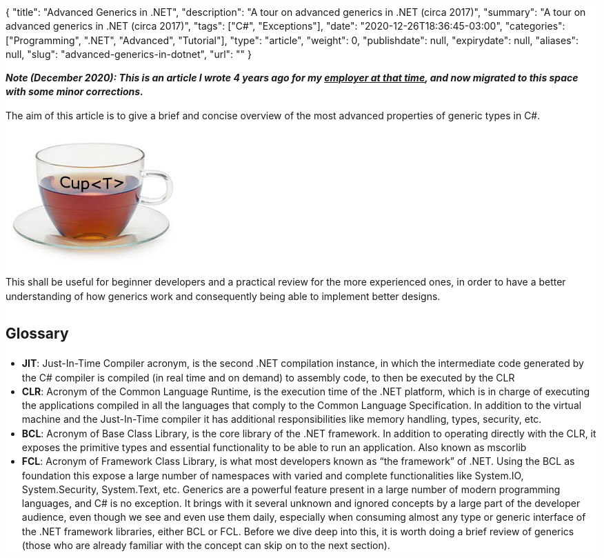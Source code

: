 {
    "title": "Advanced Generics in .NET",
    "description": "A tour on advanced generics in .NET (circa 2017)",
    "summary": "A tour on advanced generics in .NET (circa 2017)",
    "tags": ["C#", "Exceptions"],
    "date": "2020-12-26T18:36:45-03:00",
    "categories": ["Programming", ".NET", "Advanced", "Tutorial"],
    "type": "article",
    "weight": 0,
    "publishdate": null,
    "expirydate": null,
    "aliases": null,
    "slug": "advanced-generics-in-dotnet",
    "url": ""
}

___***Note (December 2020): This is an article I wrote 4 years ago for my [employer at that time](https://engineering.hexacta.com/advanced-generics-in-net-d47f001d9b2a), and now migrated to this space with some minor corrections.***___

The aim of this article is to give a brief and concise overview of the most advanced properties of generic types in C#.

![1-1.jpeg](1-1.jpeg)

This shall be useful for beginner developers and a practical review for the more experienced ones, in order to have a better understanding of how generics work and consequently being able to implement better designs.

## Glossary 
* **JIT**: Just-In-Time Compiler acronym, is the second .NET compilation instance, in which the intermediate code generated by the C# compiler is compiled (in real time and on demand) to assembly code, to then be executed by the CLR
* **CLR**: Acronym of the Common Language Runtime, is the execution time of the .NET platform, which is in charge of executing the applications compiled in all the languages ​​that comply to the Common Language Specification. In addition to the virtual machine and the Just-In-Time compiler it has additional responsibilities like memory handling, types, security, etc.
* **BCL**: Acronym of Base Class Library, is the core library of the .NET framework. In addition to operating directly with the CLR, it exposes the primitive types and essential functionality to be able to run an application. Also known as mscorlib
* **FCL**: Acronym of Framework Class Library, is what most developers known as “the framework” of .NET. Using the BCL as foundation this expose a large number of namespaces with varied and complete functionalities like System.IO, System.Security, System.Text, etc.
Generics are a powerful feature present in a large number of modern programming languages, and C# is no exception.
It brings with it several unknown and ignored concepts by a large part of the developer audience, even though we see and even use them daily, especially when consuming almost any type or generic interface of the .NET framework libraries, either BCL or FCL.
Before we dive deep into this, it is worth doing a brief review of generics (those who are already familiar with the concept can skip on to the next section).
